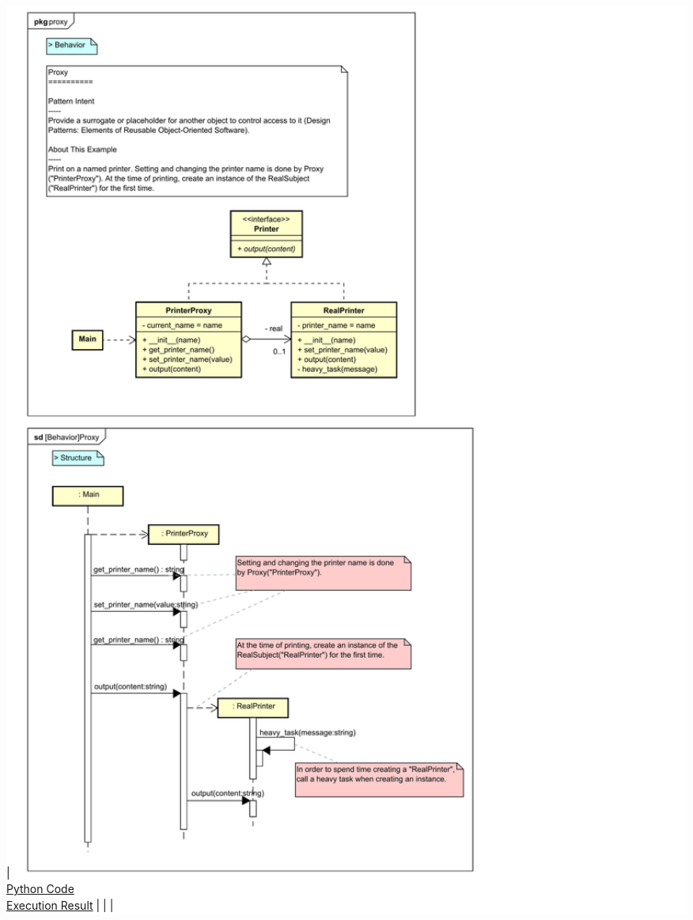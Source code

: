 | <a href="https://htmlpreview.github.io/?https://github.com/takaakit/uml-diagram-for-python-design-pattern-examples/blob/master/structural_patterns/proxy/DiagramMap.html"><img src="./structural_patterns/proxy/DiagramMap.svg" width="600"></a><br><a href="https://github.com/takaakit/design-pattern-examples-in-python/tree/master/structural_patterns/proxy">Python Code</a><br><a href="./structural_patterns/proxy/ExecutionResult.png">Execution Result</a> | | |
